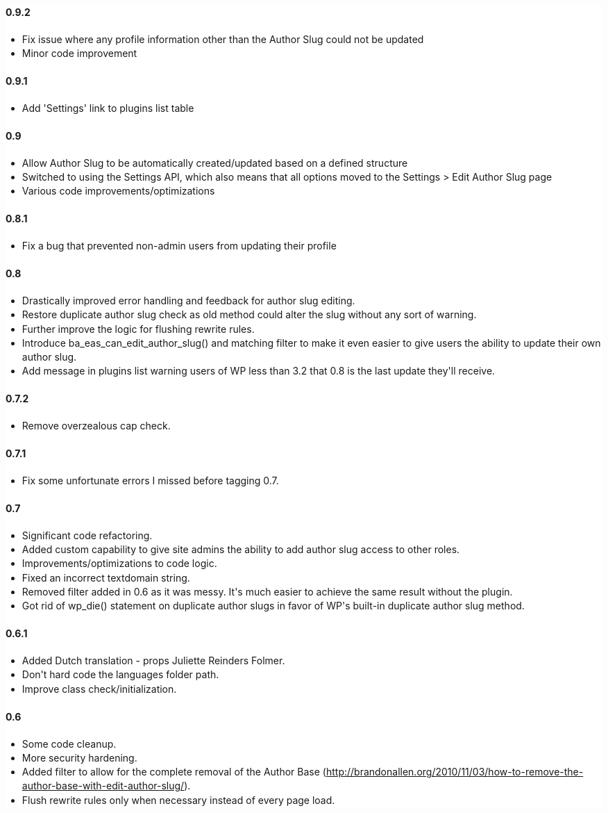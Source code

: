 #### 0.9.2
* Fix issue where any profile information other than the Author Slug could not be updated
* Minor code improvement

#### 0.9.1
* Add 'Settings' link to plugins list table

#### 0.9
* Allow Author Slug to be automatically created/updated based on a defined structure
* Switched to using the Settings API, which also means that all options moved to the Settings > Edit Author Slug page
* Various code improvements/optimizations

#### 0.8.1
* Fix a bug that prevented non-admin users from updating their profile

#### 0.8
* Drastically improved error handling and feedback for author slug editing.
* Restore duplicate author slug check as old method could alter the slug without any sort of warning.
* Further improve the logic for flushing rewrite rules.
* Introduce ba_eas_can_edit_author_slug() and matching filter to make it even easier to give users the ability to update their own author slug.
* Add message in plugins list warning users of WP less than 3.2 that 0.8 is the last update they'll receive.

#### 0.7.2
* Remove overzealous cap check.

#### 0.7.1
* Fix some unfortunate errors I missed before tagging 0.7.

#### 0.7
* Significant code refactoring.
* Added custom capability to give site admins the ability to add author slug access to other roles.
* Improvements/optimizations to code logic.
* Fixed an incorrect textdomain string.
* Removed filter added in 0.6 as it was messy. It's much easier to achieve the same result without the plugin.
* Got rid of wp_die() statement on duplicate author slugs in favor of WP's built-in duplicate author slug method.

#### 0.6.1
* Added Dutch translation - props Juliette Reinders Folmer.
* Don't hard code the languages folder path.
* Improve class check/initialization.

#### 0.6
* Some code cleanup.
* More security hardening.
* Added filter to allow for the complete removal of the Author Base (http://brandonallen.org/2010/11/03/how-to-remove-the-author-base-with-edit-author-slug/).
* Flush rewrite rules only when necessary instead of every page load.
